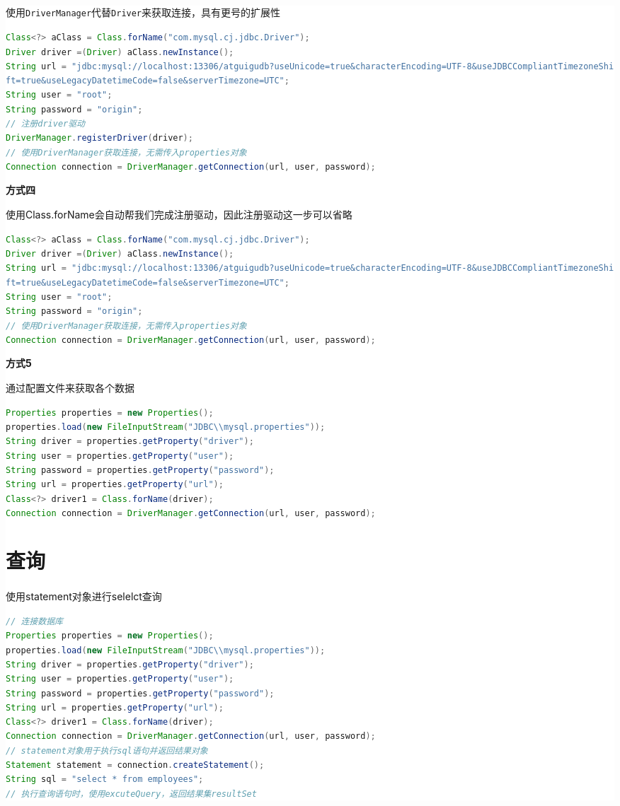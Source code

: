 使用`DriverManager`代替`Driver`来获取连接，具有更号的扩展性

```java
Class<?> aClass = Class.forName("com.mysql.cj.jdbc.Driver");
Driver driver =(Driver) aClass.newInstance();
String url = "jdbc:mysql://localhost:13306/atguigudb?useUnicode=true&characterEncoding=UTF-8&useJDBCCompliantTimezoneShift=true&useLegacyDatetimeCode=false&serverTimezone=UTC";
String user = "root";
String password = "origin";
// 注册driver驱动
DriverManager.registerDriver(driver);
// 使用DriverManager获取连接，无需传入properties对象
Connection connection = DriverManager.getConnection(url, user, password);
```



**方式四**

使用Class.forName会自动帮我们完成注册驱动，因此注册驱动这一步可以省略

```java
Class<?> aClass = Class.forName("com.mysql.cj.jdbc.Driver");
Driver driver =(Driver) aClass.newInstance();
String url = "jdbc:mysql://localhost:13306/atguigudb?useUnicode=true&characterEncoding=UTF-8&useJDBCCompliantTimezoneShift=true&useLegacyDatetimeCode=false&serverTimezone=UTC";
String user = "root";
String password = "origin";
// 使用DriverManager获取连接，无需传入properties对象
Connection connection = DriverManager.getConnection(url, user, password);
```





**方式5**

通过配置文件来获取各个数据

```java
Properties properties = new Properties();
properties.load(new FileInputStream("JDBC\\mysql.properties"));
String driver = properties.getProperty("driver");
String user = properties.getProperty("user");
String password = properties.getProperty("password");
String url = properties.getProperty("url");
Class<?> driver1 = Class.forName(driver);
Connection connection = DriverManager.getConnection(url, user, password);
```



# 查询

使用statement对象进行selelct查询

```java
// 连接数据库
Properties properties = new Properties();
properties.load(new FileInputStream("JDBC\\mysql.properties"));
String driver = properties.getProperty("driver");
String user = properties.getProperty("user");
String password = properties.getProperty("password");
String url = properties.getProperty("url");
Class<?> driver1 = Class.forName(driver);
Connection connection = DriverManager.getConnection(url, user, password);
// statement对象用于执行sql语句并返回结果对象
Statement statement = connection.createStatement();
String sql = "select * from employees";
// 执行查询语句时，使用excuteQuery，返回结果集resultSet
```